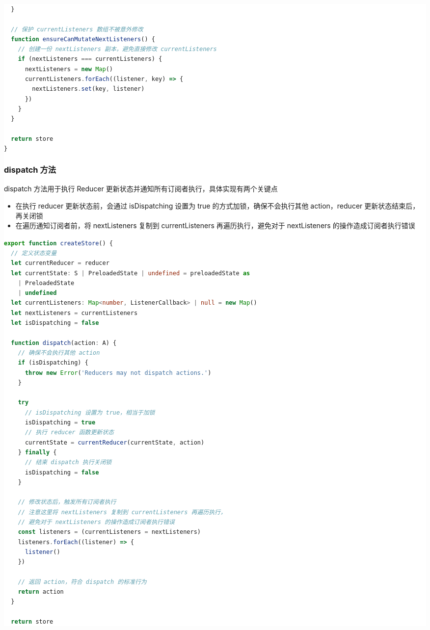 ```ts
  }

  // 保护 currentListeners 数组不被意外修改
  function ensureCanMutateNextListeners() {
    // 创建一份 nextListeners 副本，避免直接修改 currentListeners
    if (nextListeners === currentListeners) {
      nextListeners = new Map()
      currentListeners.forEach((listener, key) => {
        nextListeners.set(key, listener)
      })
    }
  }

  return store
}
```

### dispatch 方法

dispatch 方法用于执行 Reducer 更新状态并通知所有订阅者执行，具体实现有两个关键点

- 在执行 reducer 更新状态前，会通过 isDispatching 设置为 true 的方式加锁，确保不会执行其他 action，reducer 更新状态结束后，再关闭锁
- 在遍历通知订阅者前，将 nextListeners 复制到 currentListeners 再遍历执行，避免对于 nextListeners 的操作造成订阅者执行错误

```ts
export function createStore() {
  // 定义状态变量
  let currentReducer = reducer
  let currentState: S | PreloadedState | undefined = preloadedState as
    | PreloadedState
    | undefined
  let currentListeners: Map<number, ListenerCallback> | null = new Map()
  let nextListeners = currentListeners
  let isDispatching = false

  function dispatch(action: A) {
    // 确保不会执行其他 action
    if (isDispatching) {
      throw new Error('Reducers may not dispatch actions.')
    }

    try
      // isDispatching 设置为 true，相当于加锁
      isDispatching = true
      // 执行 reducer 函数更新状态
      currentState = currentReducer(currentState, action)
    } finally {
      // 结束 dispatch 执行关闭锁
      isDispatching = false
    }

    // 修改状态后，触发所有订阅者执行
    // 注意这里将 nextListeners 复制到 currentListeners 再遍历执行，
    // 避免对于 nextListeners 的操作造成订阅者执行错误
    const listeners = (currentListeners = nextListeners)
    listeners.forEach((listener) => {
      listener()
    })

    // 返回 action，符合 dispatch 的标准行为
    return action
  }

  return store
```